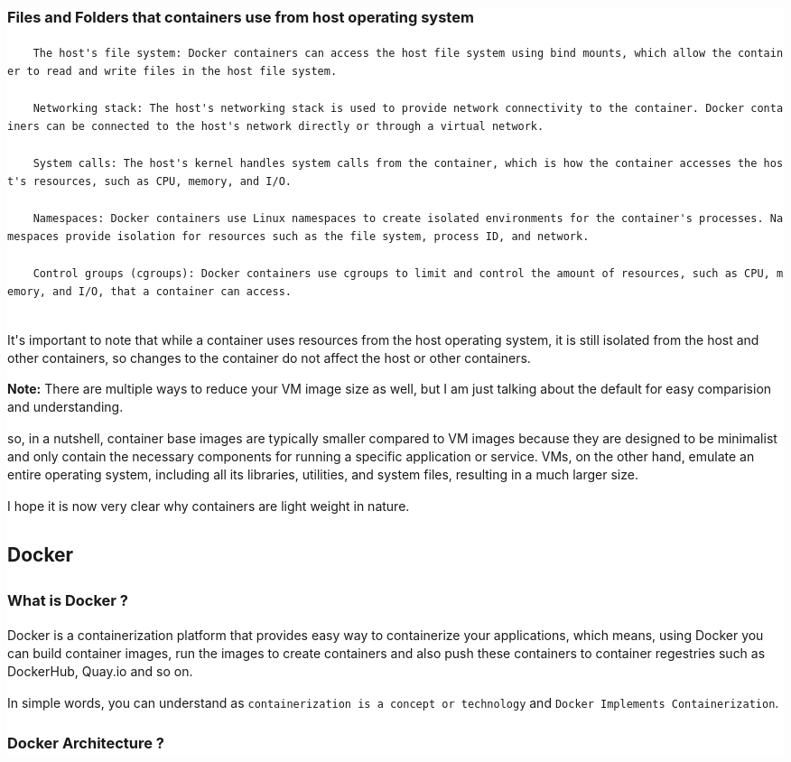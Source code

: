 

### Files and Folders that containers use from host operating system

```
    The host's file system: Docker containers can access the host file system using bind mounts, which allow the container to read and write files in the host file system.

    Networking stack: The host's networking stack is used to provide network connectivity to the container. Docker containers can be connected to the host's network directly or through a virtual network.

    System calls: The host's kernel handles system calls from the container, which is how the container accesses the host's resources, such as CPU, memory, and I/O.

    Namespaces: Docker containers use Linux namespaces to create isolated environments for the container's processes. Namespaces provide isolation for resources such as the file system, process ID, and network.

    Control groups (cgroups): Docker containers use cgroups to limit and control the amount of resources, such as CPU, memory, and I/O, that a container can access.
    
```

It's important to note that while a container uses resources from the host operating system, it is still isolated from the host and other containers, so changes to the container do not affect the host or other containers.

**Note:** There are multiple ways to reduce your VM image size as well, but I am just talking about the default for easy comparision and understanding.

so, in a nutshell, container base images are typically smaller compared to VM images because they are designed to be minimalist and only contain the necessary components for running a specific application or service. VMs, on the other hand, emulate an entire operating system, including all its libraries, utilities, and system files, resulting in a much larger size. 

I hope it is now very clear why containers are light weight in nature.



## Docker


### What is Docker ?

Docker is a containerization platform that provides easy way to containerize your applications, which means, using Docker you can build container images, run the images to create containers and also push these containers to container regestries such as DockerHub, Quay.io and so on.

In simple words, you can understand as `containerization is a concept or technology` and `Docker Implements Containerization`.


### Docker Architecture ?
